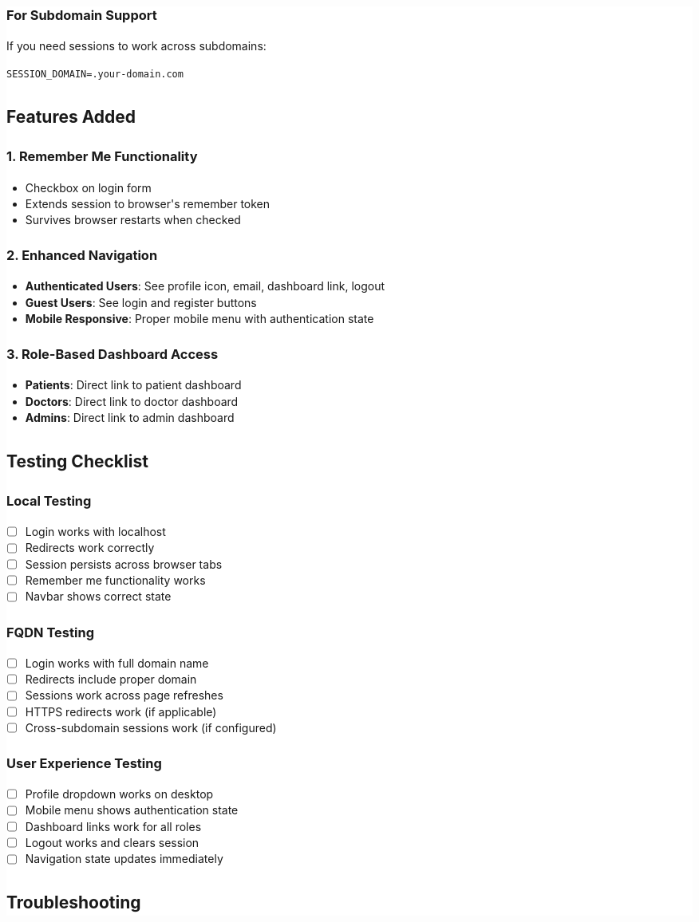 ### For Subdomain Support
If you need sessions to work across subdomains:
```env
SESSION_DOMAIN=.your-domain.com
```

## Features Added

### 1. Remember Me Functionality
- Checkbox on login form
- Extends session to browser's remember token
- Survives browser restarts when checked

### 2. Enhanced Navigation
- **Authenticated Users**: See profile icon, email, dashboard link, logout
- **Guest Users**: See login and register buttons
- **Mobile Responsive**: Proper mobile menu with authentication state

### 3. Role-Based Dashboard Access
- **Patients**: Direct link to patient dashboard
- **Doctors**: Direct link to doctor dashboard  
- **Admins**: Direct link to admin dashboard

## Testing Checklist

### Local Testing
- [ ] Login works with localhost
- [ ] Redirects work correctly
- [ ] Session persists across browser tabs
- [ ] Remember me functionality works
- [ ] Navbar shows correct state

### FQDN Testing
- [ ] Login works with full domain name
- [ ] Redirects include proper domain
- [ ] Sessions work across page refreshes
- [ ] HTTPS redirects work (if applicable)
- [ ] Cross-subdomain sessions work (if configured)

### User Experience Testing
- [ ] Profile dropdown works on desktop
- [ ] Mobile menu shows authentication state
- [ ] Dashboard links work for all roles
- [ ] Logout works and clears session
- [ ] Navigation state updates immediately

## Troubleshooting
